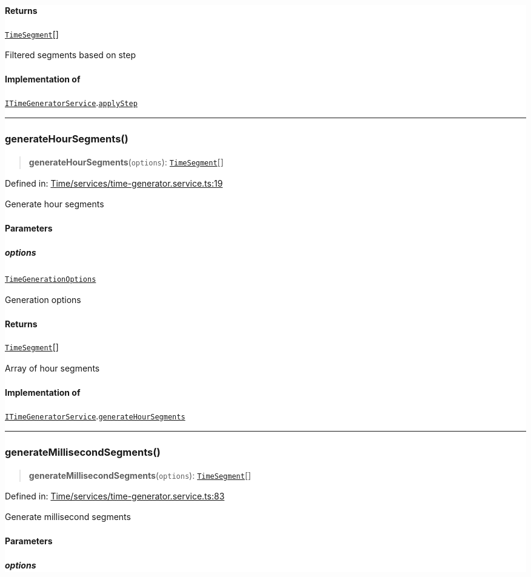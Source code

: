 #### Returns

[`TimeSegment`](../interfaces/TimeSegment.md)[]

Filtered segments based on step

#### Implementation of

[`ITimeGeneratorService`](../interfaces/ITimeGeneratorService.md).[`applyStep`](../interfaces/ITimeGeneratorService.md#applystep)

***

### generateHourSegments()

> **generateHourSegments**(`options`): [`TimeSegment`](../interfaces/TimeSegment.md)[]

Defined in: [Time/services/time-generator.service.ts:19](https://github.com/jmkcoder/uplink-protocol-calendar/blob/c7c94af75a3a7e438811c9ee3008f982792d2fb8/src/Time/services/time-generator.service.ts#L19)

Generate hour segments

#### Parameters

##### options

[`TimeGenerationOptions`](../interfaces/TimeGenerationOptions.md)

Generation options

#### Returns

[`TimeSegment`](../interfaces/TimeSegment.md)[]

Array of hour segments

#### Implementation of

[`ITimeGeneratorService`](../interfaces/ITimeGeneratorService.md).[`generateHourSegments`](../interfaces/ITimeGeneratorService.md#generatehoursegments)

***

### generateMillisecondSegments()

> **generateMillisecondSegments**(`options`): [`TimeSegment`](../interfaces/TimeSegment.md)[]

Defined in: [Time/services/time-generator.service.ts:83](https://github.com/jmkcoder/uplink-protocol-calendar/blob/c7c94af75a3a7e438811c9ee3008f982792d2fb8/src/Time/services/time-generator.service.ts#L83)

Generate millisecond segments

#### Parameters

##### options
